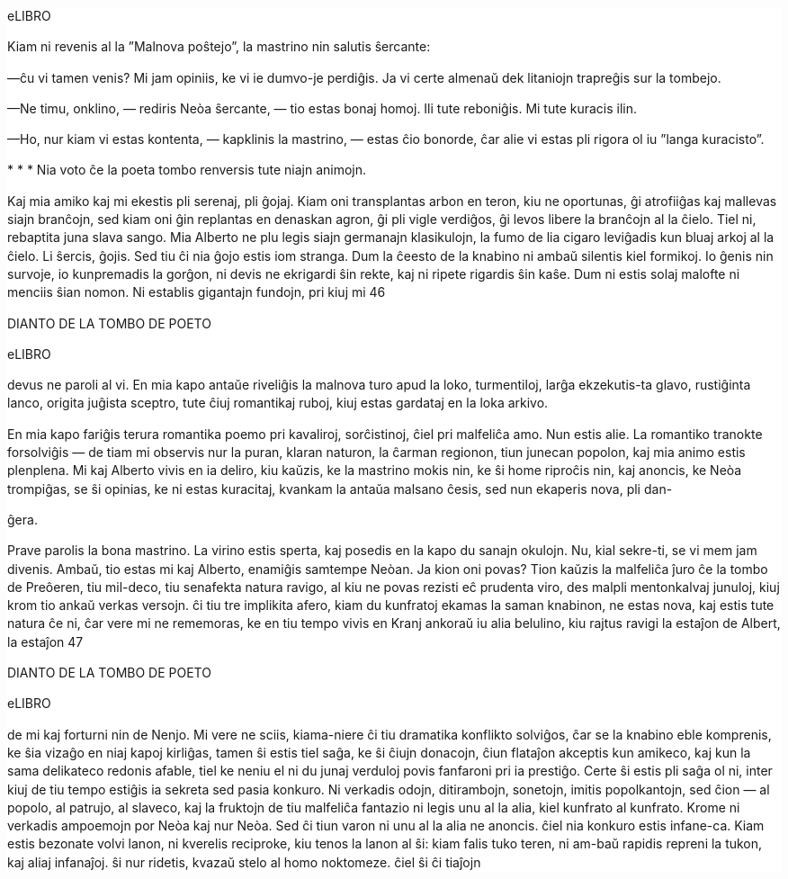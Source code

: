 eLIBRO

Kiam ni revenis al la ”Malnova poŝtejo”, la mastrino nin salutis ŝercante:

—ĉu vi tamen venis? Mi jam opiniis, ke vi ie dumvo-je perdiĝis. Ja vi certe almenaŭ dek litaniojn trapreĝis sur la tombejo. 

—Ne timu, onklino, — rediris Neòa ŝercante, — tio estas bonaj homoj. Ili tute reboniĝis. Mi tute kuracis ilin. 

—Ho, nur kiam vi estas kontenta, — kapklinis la mastrino, — estas ĉio bonorde, ĉar alie vi estas pli rigora ol iu ”langa kuracisto”. 



\* \* \*
Nia voto ĉe la poeta tombo renversis tute niajn animojn. 


Kaj mia amiko kaj mi ekestis pli serenaj, pli ĝojaj. Kiam oni transplantas arbon en teron, kiu ne oportunas, ĝi atrofiiĝas kaj mallevas siajn branĉojn, sed kiam oni ĝin replantas en denaskan agron, ĝi pli vigle verdiĝos, ĝi levos libere la branĉojn al la ĉielo. Tiel ni, rebaptita juna slava sango. Mia Alberto ne plu legis siajn germanajn klasikulojn, la fumo de lia cigaro leviĝadis kun bluaj arkoj al la ĉielo. Li ŝercis, ĝojis. Sed tiu ĉi nia ĝojo estis iom stranga. Dum la ĉeesto de la knabino ni ambaŭ silentis kiel formikoj. Io ĝenis nin survoje, io kunpremadis la gorĝon, ni devis ne ekrigardi ŝin rekte, kaj ni ripete rigardis ŝin kaŝe. Dum ni estis solaj malofte ni menciis ŝian nomon. Ni establis gigantajn fundojn, pri kiuj mi 46

DIANTO DE LA TOMBO DE POETO

eLIBRO

devus ne paroli al vi. En mia kapo antaŭe riveliĝis la malnova turo apud la loko, turmentiloj, larĝa ekzekutis-ta glavo, rustiĝinta lanco, origita juĝista sceptro, tute ĉiuj romantikaj ruboj, kiuj estas gardataj en la loka arkivo. 

En mia kapo fariĝis terura romantika poemo pri kavaliroj, sorĉistinoj, ĉiel pri malfeliĉa amo. Nun estis alie. La romantiko tranokte forsolviĝis — de tiam mi observis nur la puran, klaran naturon, la ĉarman regionon, tiun junecan popolon, kaj mia animo estis plenplena. Mi kaj Alberto vivis en ia deliro, kiu kaŭzis, ke la mastrino mokis nin, ke ŝi home riproĉis nin, kaj anoncis, ke Neòa trompiĝas, se ŝi opinias, ke ni estas kuracitaj, kvankam la antaŭa malsano ĉesis, sed nun ekaperis nova, pli dan-

ĝera. 

Prave parolis la bona mastrino. La virino estis sperta, kaj posedis en la kapo du sanajn okulojn. Nu, kial sekre-ti, se vi mem jam divenis. Ambaŭ, tio estas mi kaj Alberto, enamiĝis samtempe Neòan. Ja kion oni povas? Tion kaŭzis la malfeliĉa ĵuro ĉe la tombo de Preôeren, tiu mil-deco, tiu senafekta natura ravigo, al kiu ne povas rezisti eĉ prudenta viro, des malpli mentonkalvaj junuloj, kiuj krom tio ankaŭ verkas versojn. ĉi tiu tre implikita afero, kiam du kunfratoj ekamas la saman knabinon, ne estas nova, kaj estis tute natura ĉe ni, ĉar vere mi ne rememoras, ke en tiu tempo vivis en Kranj ankoraŭ iu alia belulino, kiu rajtus ravigi la estaĵon de Albert, la estaĵon 47

DIANTO DE LA TOMBO DE POETO

eLIBRO

de mi kaj forturni nin de Nenjo. Mi vere ne sciis, kiama-niere ĉi tiu dramatika konflikto solviĝos, ĉar se la knabino eble komprenis, ke ŝia vizaĝo en niaj kapoj kirliĝas, tamen ŝi estis tiel saĝa, ke ŝi ĉiujn donacojn, ĉiun flataĵon akceptis kun amikeco, kaj kun la sama delikateco redonis afable, tiel ke neniu el ni du junaj verduloj povis fanfaroni pri ia prestiĝo. Certe ŝi estis pli saĝa ol ni, inter kiuj de tiu tempo estiĝis ia sekreta sed pasia konkuro. Ni verkadis odojn, ditirambojn, sonetojn, imitis popolkantojn, sed ĉion — al popolo, al patrujo, al slaveco, kaj la fruktojn de tiu malfeliĉa fantazio ni legis unu al la alia, kiel kunfrato al kunfrato. Krome ni verkadis ampoemojn por Neòa kaj nur Neòa. Sed ĉi tiun varon ni unu al la alia ne anoncis. ĉiel nia konkuro estis infane-ca. Kiam estis bezonate volvi lanon, ni kverelis reciproke, kiu tenos la lanon al ŝi: kiam falis tuko teren, ni am-baŭ rapidis repreni la tukon, kaj aliaj infanaĵoj. ŝi nur ridetis, kvazaŭ stelo al homo noktomeze. ĉiel ŝi ĉi tiaĵojn
